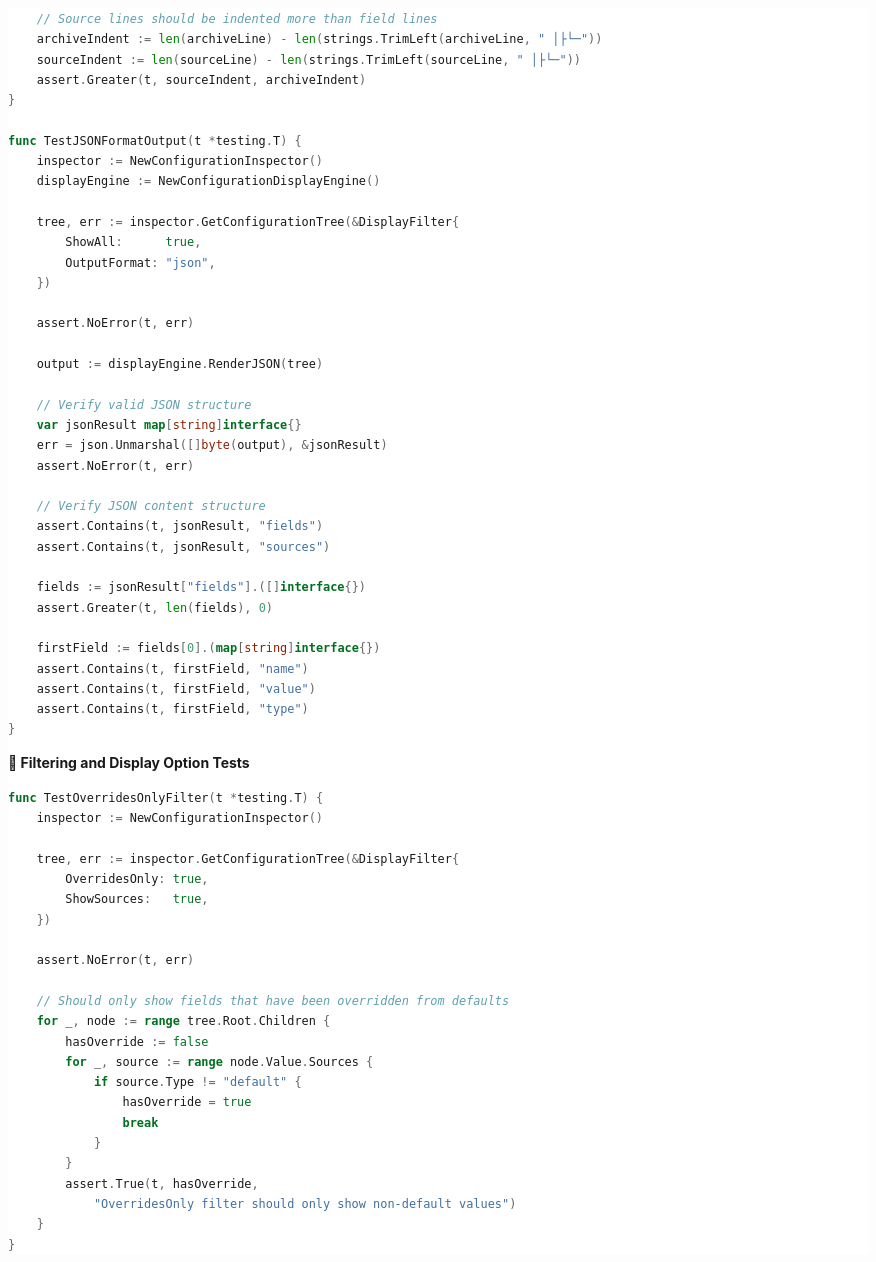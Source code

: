 ```go
    // Source lines should be indented more than field lines
    archiveIndent := len(archiveLine) - len(strings.TrimLeft(archiveLine, " │├└─"))
    sourceIndent := len(sourceLine) - len(strings.TrimLeft(sourceLine, " │├└─"))
    assert.Greater(t, sourceIndent, archiveIndent)
}

func TestJSONFormatOutput(t *testing.T) {
    inspector := NewConfigurationInspector()
    displayEngine := NewConfigurationDisplayEngine()
    
    tree, err := inspector.GetConfigurationTree(&DisplayFilter{
        ShowAll:      true,
        OutputFormat: "json",
    })
    
    assert.NoError(t, err)
    
    output := displayEngine.RenderJSON(tree)
    
    // Verify valid JSON structure
    var jsonResult map[string]interface{}
    err = json.Unmarshal([]byte(output), &jsonResult)
    assert.NoError(t, err)
    
    // Verify JSON content structure
    assert.Contains(t, jsonResult, "fields")
    assert.Contains(t, jsonResult, "sources")
    
    fields := jsonResult["fields"].([]interface{})
    assert.Greater(t, len(fields), 0)
    
    firstField := fields[0].(map[string]interface{})
    assert.Contains(t, firstField, "name")
    assert.Contains(t, firstField, "value")
    assert.Contains(t, firstField, "type")
}
```

**🎯 Filtering and Display Option Tests**
```go
func TestOverridesOnlyFilter(t *testing.T) {
    inspector := NewConfigurationInspector()
    
    tree, err := inspector.GetConfigurationTree(&DisplayFilter{
        OverridesOnly: true,
        ShowSources:   true,
    })
    
    assert.NoError(t, err)
    
    // Should only show fields that have been overridden from defaults
    for _, node := range tree.Root.Children {
        hasOverride := false
        for _, source := range node.Value.Sources {
            if source.Type != "default" {
                hasOverride = true
                break
            }
        }
        assert.True(t, hasOverride, 
            "OverridesOnly filter should only show non-default values")
    }
}

```